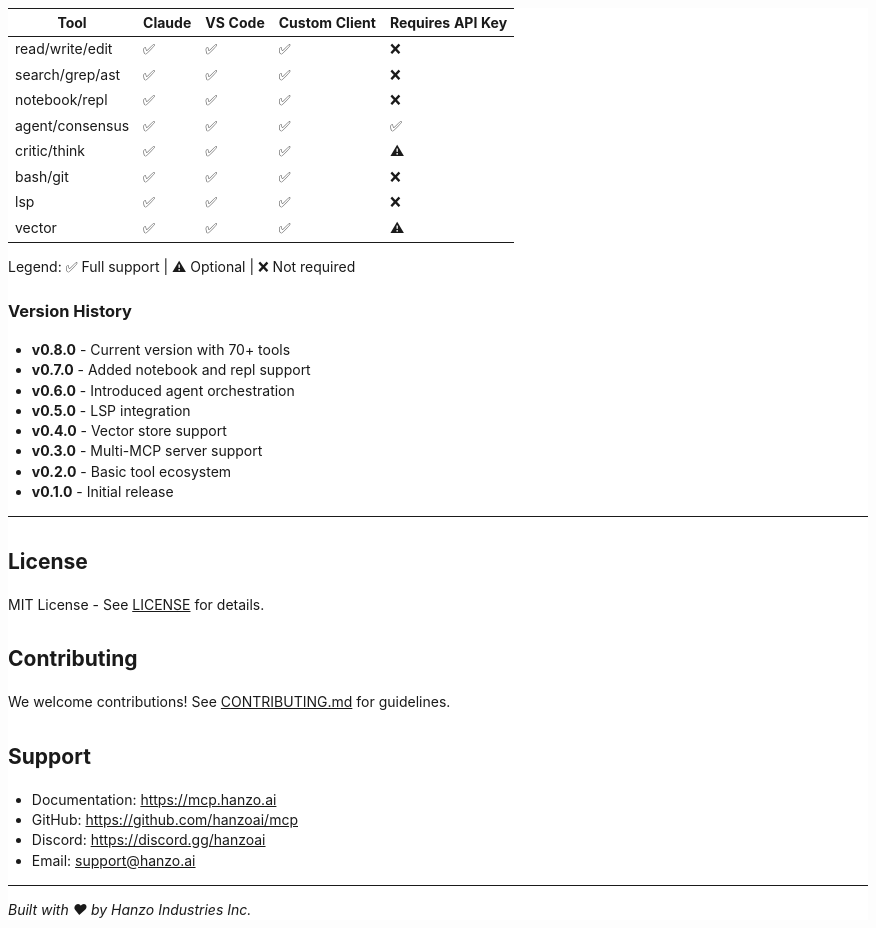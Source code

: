 | Tool | Claude | VS Code | Custom Client | Requires API Key |
|------|--------|---------|---------------|------------------|
| read/write/edit | ✅ | ✅ | ✅ | ❌ |
| search/grep/ast | ✅ | ✅ | ✅ | ❌ |
| notebook/repl | ✅ | ✅ | ✅ | ❌ |
| agent/consensus | ✅ | ✅ | ✅ | ✅ |
| critic/think | ✅ | ✅ | ✅ | ⚠️ |
| bash/git | ✅ | ✅ | ✅ | ❌ |
| lsp | ✅ | ✅ | ✅ | ❌ |
| vector | ✅ | ✅ | ✅ | ⚠️ |

Legend: ✅ Full support | ⚠️ Optional | ❌ Not required

### Version History

- **v0.8.0** - Current version with 70+ tools
- **v0.7.0** - Added notebook and repl support
- **v0.6.0** - Introduced agent orchestration
- **v0.5.0** - LSP integration
- **v0.4.0** - Vector store support
- **v0.3.0** - Multi-MCP server support
- **v0.2.0** - Basic tool ecosystem
- **v0.1.0** - Initial release

---

## License

MIT License - See [LICENSE](https://github.com/hanzoai/mcp/blob/main/LICENSE) for details.

## Contributing

We welcome contributions! See [CONTRIBUTING.md](https://github.com/hanzoai/mcp/blob/main/CONTRIBUTING.md) for guidelines.

## Support

- Documentation: https://mcp.hanzo.ai
- GitHub: https://github.com/hanzoai/mcp
- Discord: https://discord.gg/hanzoai
- Email: support@hanzo.ai

---

*Built with ❤️ by Hanzo Industries Inc.*
